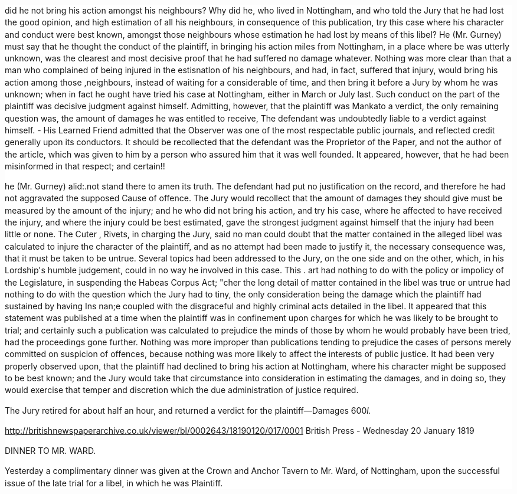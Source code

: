 did he not bring his action amongst his neighbours? Why did he, who lived in Nottingham, and who told the Jury that he had lost the good opinion, and high estimation of all his neighbours, in consequence of this publication, try this case where his character and conduct were best known, amongst those neighbours whose estimation he had lost by means of this libel? He (Mr. Gurney) must say that he thought the conduct of the plaintiff, in bringing his action miles from Nottingham, in a place where be was utterly unknown, was the clearest and most decisive proof that he had suffered no damage whatever. Nothing was more clear than that a man who complained of being injured in the estisnatlon of his neighbours, and had, in fact, suffered that injury, would bring his action among those ,neighbours, instead of waiting for a considerable of time, and then bring it before a Jury by whom he was unknown; when in fact he ought have tried his case at Nottingham, either in March or July last. Such conduct on the part of the plaintiff was decisive judgment against himself. Admitting, however, that the plaintiff was Mankato a verdict, the only remaining question was, the amount of damages he was entitled to receive, The defendant was undoubtedly liable to a verdict against himself. - His Learned Friend admitted that the Observer was one of the most respectable public journals, and reflected credit generally upon its conductors. It should be recollected that the defendant was the Proprietor of the Paper, and not the author of the article, which was given to him by a person who assured him that it was well founded. It appeared, however, that he had been misinformed in that respect; and certain!! 

he (Mr. Gurney) alid:.not stand there to amen its truth. The defendant had put no justification on the record, and therefore he had not aggravated the supposed Cause of offence. The Jury would recollect that the amount of damages they should give must be measured by the amount of the injury; and he who did not bring his action, and try his case, where he affected to have received the injury, and where the injury could be best estimated, gave the strongest judgment against himself that the injury had been little or none. The Cuter , Rivets, in charging the Jury, said no man could doubt that the matter contained in the alleged libel was calculated to injure the character of the plaintiff, and as no attempt had been made to justify it, the necessary consequence was, that it must be taken to be untrue. Several topics had been addressed to the Jury, on the one side and on the other, which, in his Lordship's humble judgement, could in no way he involved in this case. This . art had nothing to do with the policy or impolicy of the Legislature, in suspending the Habeas Corpus Act; "cher the long detail of matter contained in the libel was true or untrue had nothing to do with the question which the Jury had to tiny, the only consideration being the damage which the plaintiff had sustained by having Ins nan;e coupled with the disgraceful and highly criminal acts detailed in the libel. It appeared that this statement was published at a time when the plaintiff was in confinement upon charges for which he was likely to be brought to trial; and certainly such a publication was calculated to prejudice the minds of those by whom he would probably have been tried, had the proceedings gone further. Nothing was more improper than publications tending to prejudice the cases of persons merely committed on suspicion of offences, because nothing was more likely to affect the interests of public justice. It had been very properly observed upon, that the plaintiff had declined to bring his action at Nottingham, where his character might be supposed to be best known; and the Jury would take that circumstance into consideration in estimating the damages, and in doing so, they would exercise that temper and discretion which the due administration of justice required.

The Jury retired for about half an hour, and returned a verdict for the plaintiff—Damages 600*l.*


http://britishnewspaperarchive.co.uk/viewer/bl/0002643/18190120/017/0001
British Press - Wednesday 20 January 1819

DINNER TO MR. WARD.

Yesterday a complimentary dinner was given at the Crown and Anchor Tavern to Mr. Ward, of Nottingham, upon the successful issue of the late trial for a libel, in which he was Plaintiff.
